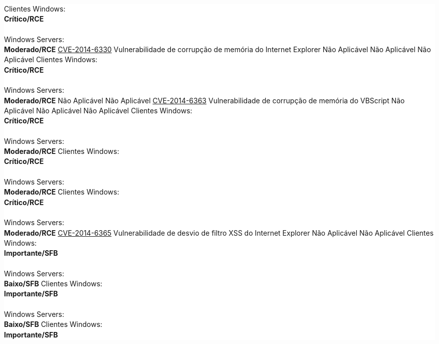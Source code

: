 <td style="border:1px solid black;">Clientes Windows:<br />
<strong>Crítico/RCE<br />
</strong><br />
Windows Servers:<br />
<strong>Moderado/RCE</strong></td>
</tr>
<tr class="even">
<td style="border:1px solid black;"><a href="http://www.cve.mitre.org/cgi-bin/cvename.cgi?name=cve-2014-6330">CVE-2014-6330</a></td>
<td style="border:1px solid black;">Vulnerabilidade de corrupção de memória do Internet Explorer</td>
<td style="border:1px solid black;">Não Aplicável</td>
<td style="border:1px solid black;">Não Aplicável</td>
<td style="border:1px solid black;">Não Aplicável</td>
<td style="border:1px solid black;">Clientes Windows:<br />
<strong>Crítico/RCE<br />
</strong><br />
Windows Servers:<br />
<strong>Moderado/RCE</strong></td>
<td style="border:1px solid black;">Não Aplicável</td>
<td style="border:1px solid black;">Não Aplicável</td>
</tr>
<tr class="odd">
<td style="border:1px solid black;"><a href="http://www.cve.mitre.org/cgi-bin/cvename.cgi?name=cve-2014-6363">CVE-2014-6363</a></td>
<td style="border:1px solid black;">Vulnerabilidade de corrupção de memória do VBScript</td>
<td style="border:1px solid black;">Não Aplicável</td>
<td style="border:1px solid black;">Não Aplicável</td>
<td style="border:1px solid black;">Não Aplicável</td>
<td style="border:1px solid black;">Clientes Windows:<br />
<strong>Crítico/RCE<br />
</strong><br />
Windows Servers:<br />
<strong>Moderado/RCE</strong></td>
<td style="border:1px solid black;">Clientes Windows:<br />
<strong>Crítico/RCE<br />
</strong><br />
Windows Servers:<br />
<strong>Moderado/RCE</strong></td>
<td style="border:1px solid black;">Clientes Windows:<br />
<strong>Crítico/RCE<br />
</strong><br />
Windows Servers:<br />
<strong>Moderado/RCE</strong></td>
</tr>
<tr class="even">
<td style="border:1px solid black;"><a href="http://www.cve.mitre.org/cgi-bin/cvename.cgi?name=cve-2014-6365">CVE-2014-6365</a></td>
<td style="border:1px solid black;">Vulnerabilidade de desvio de filtro XSS do Internet Explorer</td>
<td style="border:1px solid black;">Não Aplicável</td>
<td style="border:1px solid black;">Não Aplicável</td>
<td style="border:1px solid black;">Clientes Windows:<br />
<strong>Importante/SFB<br />
</strong><br />
Windows Servers:<br />
<strong>Baixo/SFB</strong></td>
<td style="border:1px solid black;">Clientes Windows:<br />
<strong>Importante/SFB<br />
</strong><br />
Windows Servers:<br />
<strong>Baixo/SFB</strong></td>
<td style="border:1px solid black;">Clientes Windows:<br />
<strong>Importante/SFB<br />